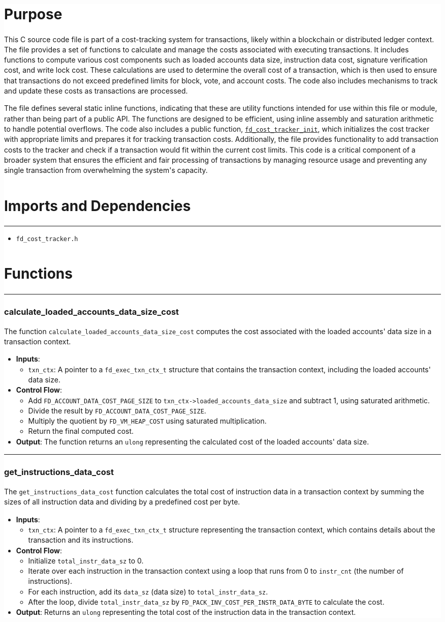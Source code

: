 # Purpose
This C source code file is part of a cost-tracking system for transactions, likely within a blockchain or distributed ledger context. The file provides a set of functions to calculate and manage the costs associated with executing transactions. It includes functions to compute various cost components such as loaded accounts data size, instruction data cost, signature verification cost, and write lock cost. These calculations are used to determine the overall cost of a transaction, which is then used to ensure that transactions do not exceed predefined limits for block, vote, and account costs. The code also includes mechanisms to track and update these costs as transactions are processed.

The file defines several static inline functions, indicating that these are utility functions intended for use within this file or module, rather than being part of a public API. The functions are designed to be efficient, using inline assembly and saturation arithmetic to handle potential overflows. The code also includes a public function, [`fd_cost_tracker_init`](#fd_cost_tracker_init), which initializes the cost tracker with appropriate limits and prepares it for tracking transaction costs. Additionally, the file provides functionality to add transaction costs to the tracker and check if a transaction would fit within the current cost limits. This code is a critical component of a broader system that ensures the efficient and fair processing of transactions by managing resource usage and preventing any single transaction from overwhelming the system's capacity.
# Imports and Dependencies

---
- `fd_cost_tracker.h`


# Functions

---
### calculate\_loaded\_accounts\_data\_size\_cost
The function `calculate_loaded_accounts_data_size_cost` computes the cost associated with the loaded accounts' data size in a transaction context.
- **Inputs**:
    - `txn_ctx`: A pointer to a `fd_exec_txn_ctx_t` structure that contains the transaction context, including the loaded accounts' data size.
- **Control Flow**:
    - Add `FD_ACCOUNT_DATA_COST_PAGE_SIZE` to `txn_ctx->loaded_accounts_data_size` and subtract 1, using saturated arithmetic.
    - Divide the result by `FD_ACCOUNT_DATA_COST_PAGE_SIZE`.
    - Multiply the quotient by `FD_VM_HEAP_COST` using saturated multiplication.
    - Return the final computed cost.
- **Output**: The function returns an `ulong` representing the calculated cost of the loaded accounts' data size.


---
### get\_instructions\_data\_cost
The `get_instructions_data_cost` function calculates the total cost of instruction data in a transaction context by summing the sizes of all instruction data and dividing by a predefined cost per byte.
- **Inputs**:
    - `txn_ctx`: A pointer to a `fd_exec_txn_ctx_t` structure representing the transaction context, which contains details about the transaction and its instructions.
- **Control Flow**:
    - Initialize `total_instr_data_sz` to 0.
    - Iterate over each instruction in the transaction context using a loop that runs from 0 to `instr_cnt` (the number of instructions).
    - For each instruction, add its `data_sz` (data size) to `total_instr_data_sz`.
    - After the loop, divide `total_instr_data_sz` by `FD_PACK_INV_COST_PER_INSTR_DATA_BYTE` to calculate the cost.
- **Output**: Returns an `ulong` representing the total cost of the instruction data in the transaction context.